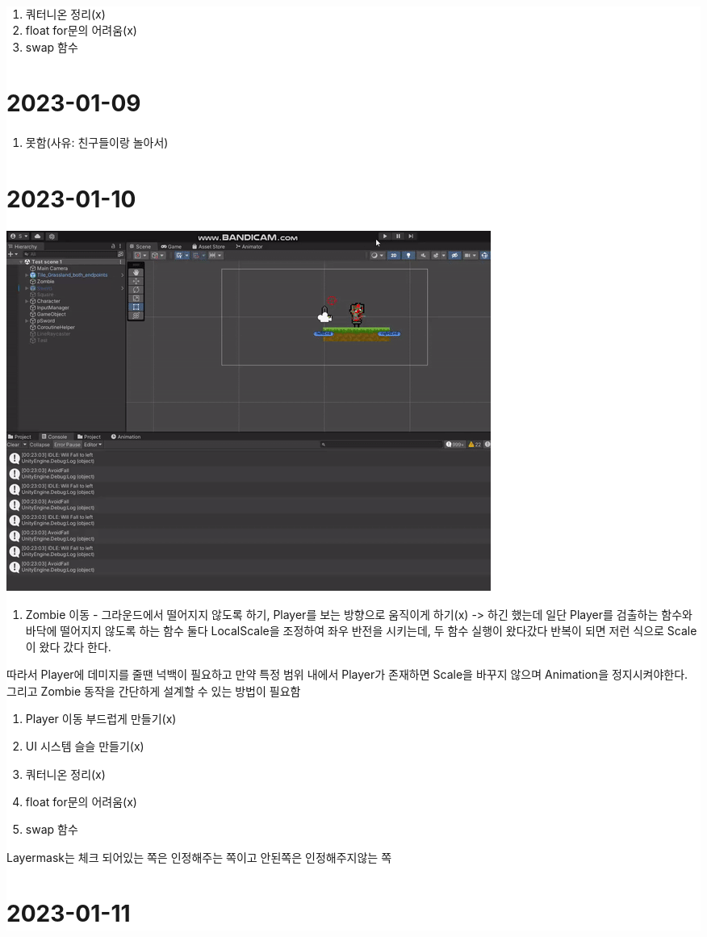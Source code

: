 
1. 쿼터니온 정리(x)
2. float for문의 어려움(x)
3. swap 함수


# 2023-01-09
1. 못함(사유: 친구들이랑 놀아서)

# 2023-01-10
![](/asset/gifs/Zombie_debug.gif)  
1. Zombie 이동 - 그라운드에서 떨어지지 않도록 하기, Player를 보는 방향으로 움직이게 하기(x) -> 하긴 했는데 일단 Player를 검출하는 함수와 바닥에 떨어지지 않도록 하는 함수 둘다 LocalScale을 조정하여 좌우 반전을 시키는데, 두 함수 실행이 왔다갔다 반복이 되면 저런 식으로 Scale이 왔다 갔다 한다.   

 따라서 Player에 데미지를 줄땐 넉백이 필요하고 만약 특정 범위 내에서 Player가 존재하면 Scale을 바꾸지 않으며 Animation을 정지시켜야한다. 그리고 Zombie 동작을 간단하게 설계할 수 있는 방법이 필요함


1. Player 이동 부드럽게 만들기(x)
2. UI 시스템 슬슬 만들기(x)


3. 쿼터니온 정리(x)
4. float for문의 어려움(x)
5. swap 함수

Layermask는 체크 되어있는 쪽은 인정해주는 쪽이고 안된쪽은 인정해주지않는 쪽

# 2023-01-11
